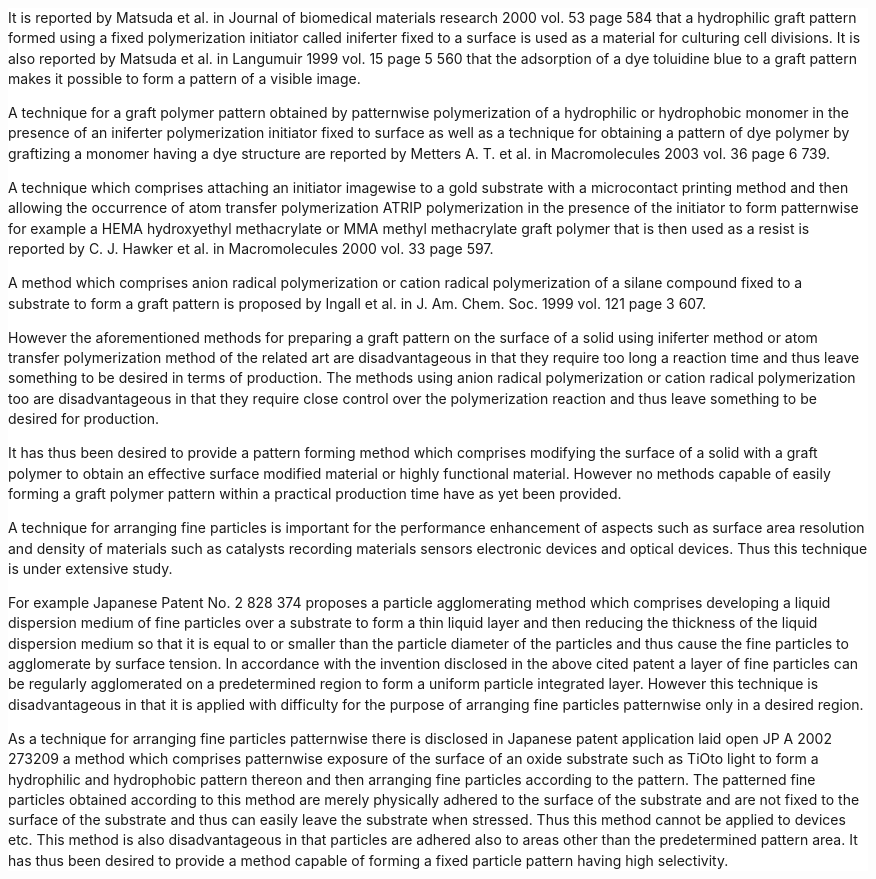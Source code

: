It is reported by Matsuda et al. in Journal of biomedical materials research 2000 vol. 53 page 584 that a hydrophilic graft pattern formed using a fixed polymerization initiator called iniferter fixed to a surface is used as a material for culturing cell divisions. It is also reported by Matsuda et al. in Langumuir 1999 vol. 15 page 5 560 that the adsorption of a dye toluidine blue to a graft pattern makes it possible to form a pattern of a visible image.

A technique for a graft polymer pattern obtained by patternwise polymerization of a hydrophilic or hydrophobic monomer in the presence of an iniferter polymerization initiator fixed to surface as well as a technique for obtaining a pattern of dye polymer by graftizing a monomer having a dye structure are reported by Metters A. T. et al. in Macromolecules 2003 vol. 36 page 6 739.

A technique which comprises attaching an initiator imagewise to a gold substrate with a microcontact printing method and then allowing the occurrence of atom transfer polymerization ATRIP polymerization in the presence of the initiator to form patternwise for example a HEMA hydroxyethyl methacrylate or MMA methyl methacrylate graft polymer that is then used as a resist is reported by C. J. Hawker et al. in Macromolecules 2000 vol. 33 page 597.

A method which comprises anion radical polymerization or cation radical polymerization of a silane compound fixed to a substrate to form a graft pattern is proposed by Ingall et al. in J. Am. Chem. Soc. 1999 vol. 121 page 3 607.

However the aforementioned methods for preparing a graft pattern on the surface of a solid using iniferter method or atom transfer polymerization method of the related art are disadvantageous in that they require too long a reaction time and thus leave something to be desired in terms of production. The methods using anion radical polymerization or cation radical polymerization too are disadvantageous in that they require close control over the polymerization reaction and thus leave something to be desired for production.

It has thus been desired to provide a pattern forming method which comprises modifying the surface of a solid with a graft polymer to obtain an effective surface modified material or highly functional material. However no methods capable of easily forming a graft polymer pattern within a practical production time have as yet been provided.

A technique for arranging fine particles is important for the performance enhancement of aspects such as surface area resolution and density of materials such as catalysts recording materials sensors electronic devices and optical devices. Thus this technique is under extensive study.

For example Japanese Patent No. 2 828 374 proposes a particle agglomerating method which comprises developing a liquid dispersion medium of fine particles over a substrate to form a thin liquid layer and then reducing the thickness of the liquid dispersion medium so that it is equal to or smaller than the particle diameter of the particles and thus cause the fine particles to agglomerate by surface tension. In accordance with the invention disclosed in the above cited patent a layer of fine particles can be regularly agglomerated on a predetermined region to form a uniform particle integrated layer. However this technique is disadvantageous in that it is applied with difficulty for the purpose of arranging fine particles patternwise only in a desired region.

As a technique for arranging fine particles patternwise there is disclosed in Japanese patent application laid open JP A 2002 273209 a method which comprises patternwise exposure of the surface of an oxide substrate such as TiOto light to form a hydrophilic and hydrophobic pattern thereon and then arranging fine particles according to the pattern. The patterned fine particles obtained according to this method are merely physically adhered to the surface of the substrate and are not fixed to the surface of the substrate and thus can easily leave the substrate when stressed. Thus this method cannot be applied to devices etc. This method is also disadvantageous in that particles are adhered also to areas other than the predetermined pattern area. It has thus been desired to provide a method capable of forming a fixed particle pattern having high selectivity.
